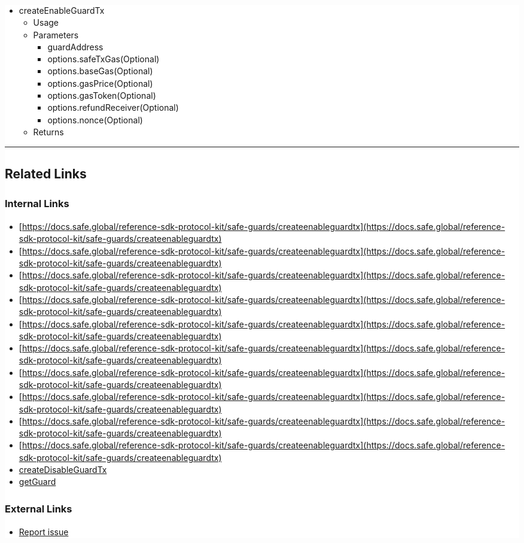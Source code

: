 - createEnableGuardTx
  - Usage
  - Parameters
    - guardAddress
    - options.safeTxGas(Optional)
    - options.baseGas(Optional)
    - options.gasPrice(Optional)
    - options.gasToken(Optional)
    - options.refundReceiver(Optional)
    - options.nonce(Optional)
  - Returns

---

## Related Links

### Internal Links

- [https://docs.safe.global/reference-sdk-protocol-kit/safe-guards/createenableguardtx](https://docs.safe.global/reference-sdk-protocol-kit/safe-guards/createenableguardtx)
- [https://docs.safe.global/reference-sdk-protocol-kit/safe-guards/createenableguardtx](https://docs.safe.global/reference-sdk-protocol-kit/safe-guards/createenableguardtx)
- [https://docs.safe.global/reference-sdk-protocol-kit/safe-guards/createenableguardtx](https://docs.safe.global/reference-sdk-protocol-kit/safe-guards/createenableguardtx)
- [https://docs.safe.global/reference-sdk-protocol-kit/safe-guards/createenableguardtx](https://docs.safe.global/reference-sdk-protocol-kit/safe-guards/createenableguardtx)
- [https://docs.safe.global/reference-sdk-protocol-kit/safe-guards/createenableguardtx](https://docs.safe.global/reference-sdk-protocol-kit/safe-guards/createenableguardtx)
- [https://docs.safe.global/reference-sdk-protocol-kit/safe-guards/createenableguardtx](https://docs.safe.global/reference-sdk-protocol-kit/safe-guards/createenableguardtx)
- [https://docs.safe.global/reference-sdk-protocol-kit/safe-guards/createenableguardtx](https://docs.safe.global/reference-sdk-protocol-kit/safe-guards/createenableguardtx)
- [https://docs.safe.global/reference-sdk-protocol-kit/safe-guards/createenableguardtx](https://docs.safe.global/reference-sdk-protocol-kit/safe-guards/createenableguardtx)
- [https://docs.safe.global/reference-sdk-protocol-kit/safe-guards/createenableguardtx](https://docs.safe.global/reference-sdk-protocol-kit/safe-guards/createenableguardtx)
- [https://docs.safe.global/reference-sdk-protocol-kit/safe-guards/createenableguardtx](https://docs.safe.global/reference-sdk-protocol-kit/safe-guards/createenableguardtx)
- [createDisableGuardTx](https://docs.safe.global/reference-sdk-protocol-kit/safe-guards/createdisableguardtx)
- [getGuard](https://docs.safe.global/reference-sdk-protocol-kit/safe-guards/getguard)

### External Links

- [Report issue](https://github.com/safe-global/safe-docs/issues/new?assignees=&labels=nextra-feedback&projects=&template=nextra-feedback.yml&title=%5BFeedback%5D+)
